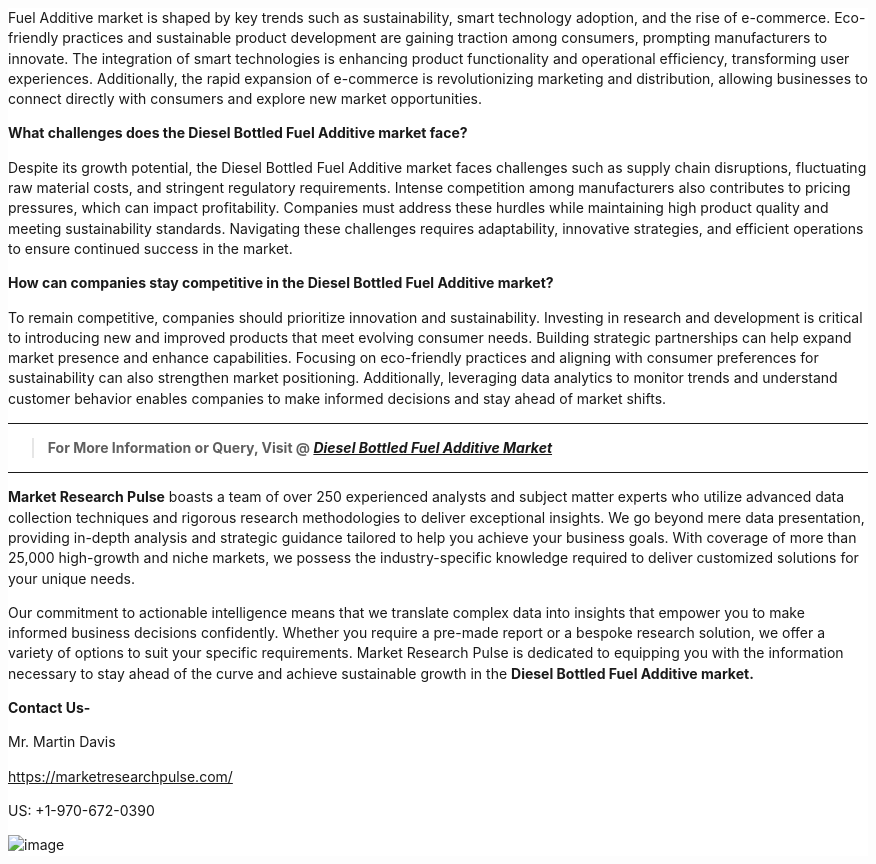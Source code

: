 Fuel Additive market is shaped by key trends such as sustainability, smart technology adoption, and the rise of e-commerce. Eco-friendly practices and sustainable product development are gaining traction among consumers, prompting manufacturers to innovate. The integration of smart technologies is enhancing product functionality and operational efficiency, transforming user experiences. Additionally, the rapid expansion of e-commerce is revolutionizing marketing and distribution, allowing businesses to connect directly with consumers and explore new market opportunities.</p><p><strong>What challenges does the Diesel Bottled Fuel Additive market face?</strong></p><p>Despite its growth potential, the Diesel Bottled Fuel Additive market faces challenges such as supply chain disruptions, fluctuating raw material costs, and stringent regulatory requirements. Intense competition among manufacturers also contributes to pricing pressures, which can impact profitability. Companies must address these hurdles while maintaining high product quality and meeting sustainability standards. Navigating these challenges requires adaptability, innovative strategies, and efficient operations to ensure continued success in the market.</p><p><strong>How can companies stay competitive in the Diesel Bottled Fuel Additive market?</strong></p><p>To remain competitive, companies should prioritize innovation and sustainability. Investing in research and development is critical to introducing new and improved products that meet evolving consumer needs. Building strategic partnerships can help expand market presence and enhance capabilities. Focusing on eco-friendly practices and aligning with consumer preferences for sustainability can also strengthen market positioning. Additionally, leveraging data analytics to monitor trends and understand customer behavior enables companies to make informed decisions and stay ahead of market shifts.</p><hr /><blockquote><p><strong>For More Information or Query, Visit @&nbsp;<em><a href="https://marketresearchpulse.com/report/124731/diesel-bottled-fuel-additive-market?utm_source=Linkedin&utm_medium=0112">Diesel Bottled Fuel Additive Market</a></em></strong></p></blockquote><hr /><p><strong>Market Research Pulse</strong> boasts a team of over 250 experienced analysts and subject matter experts who utilize advanced data collection techniques and rigorous research methodologies to deliver exceptional insights. We go beyond mere data presentation, providing in-depth analysis and strategic guidance tailored to help you achieve your business goals. With coverage of more than 25,000 high-growth and niche markets, we possess the industry-specific knowledge required to deliver customized solutions for your unique needs.</p><p>Our commitment to actionable intelligence means that we translate complex data into insights that empower you to make informed business decisions confidently. Whether you require a pre-made report or a bespoke research solution, we offer a variety of options to suit your specific requirements. Market Research Pulse is dedicated to equipping you with the information necessary to stay ahead of the curve and achieve sustainable growth in the <strong>Diesel Bottled Fuel Additive market.</strong></p><p><strong>Contact Us-</strong></p><p>Mr. Martin Davis</p><p>https://marketresearchpulse.com/</p><p>US: +1-970-672-0390</p>
![image](https://github.com/user-attachments/assets/9b58d695-e545-48c1-a52a-8f5b394d6656)
